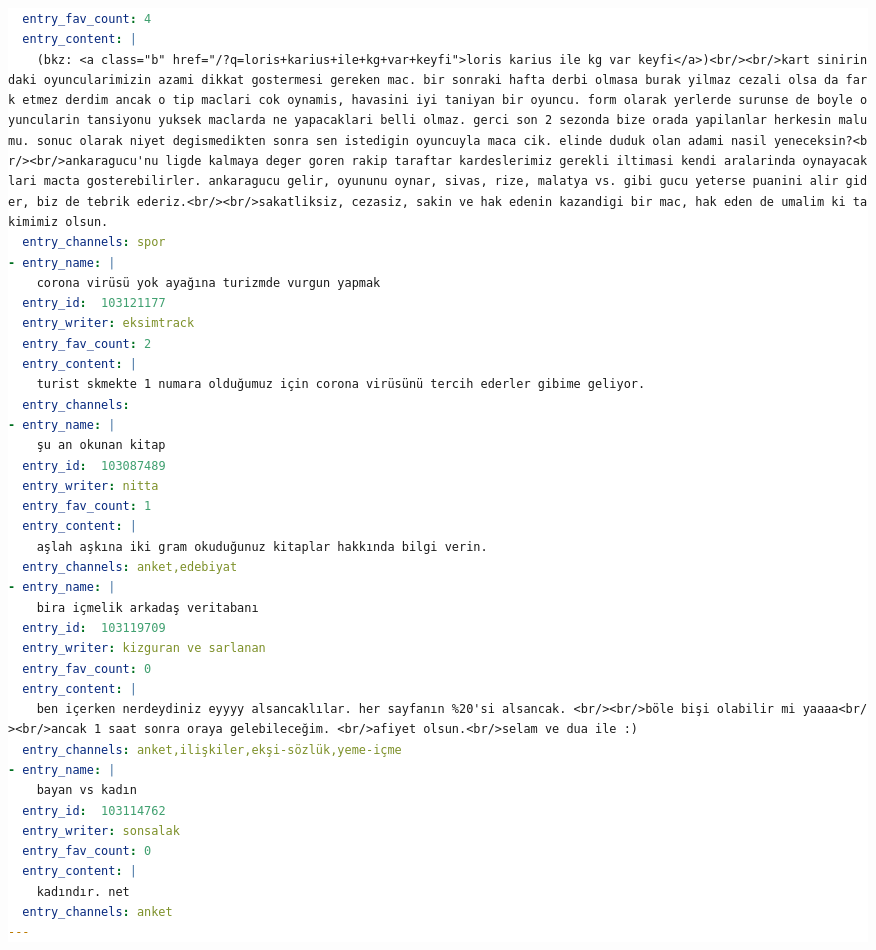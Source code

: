 ```yaml
  entry_fav_count: 4
  entry_content: |
    (bkz: <a class="b" href="/?q=loris+karius+ile+kg+var+keyfi">loris karius ile kg var keyfi</a>)<br/><br/>kart sinirindaki oyuncularimizin azami dikkat gostermesi gereken mac. bir sonraki hafta derbi olmasa burak yilmaz cezali olsa da fark etmez derdim ancak o tip maclari cok oynamis, havasini iyi taniyan bir oyuncu. form olarak yerlerde surunse de boyle oyuncularin tansiyonu yuksek maclarda ne yapacaklari belli olmaz. gerci son 2 sezonda bize orada yapilanlar herkesin malumu. sonuc olarak niyet degismedikten sonra sen istedigin oyuncuyla maca cik. elinde duduk olan adami nasil yeneceksin?<br/><br/>ankaragucu'nu ligde kalmaya deger goren rakip taraftar kardeslerimiz gerekli iltimasi kendi aralarinda oynayacaklari macta gosterebilirler. ankaragucu gelir, oyununu oynar, sivas, rize, malatya vs. gibi gucu yeterse puanini alir gider, biz de tebrik ederiz.<br/><br/>sakatliksiz, cezasiz, sakin ve hak edenin kazandigi bir mac, hak eden de umalim ki takimimiz olsun.
  entry_channels: spor
- entry_name: |
    corona virüsü yok ayağına turizmde vurgun yapmak
  entry_id:  103121177
  entry_writer: eksimtrack
  entry_fav_count: 2
  entry_content: |
    turist skmekte 1 numara olduğumuz için corona virüsünü tercih ederler gibime geliyor.
  entry_channels: 
- entry_name: |
    şu an okunan kitap
  entry_id:  103087489
  entry_writer: nitta
  entry_fav_count: 1
  entry_content: |
    aşlah aşkına iki gram okuduğunuz kitaplar hakkında bilgi verin.
  entry_channels: anket,edebiyat
- entry_name: |
    bira içmelik arkadaş veritabanı
  entry_id:  103119709
  entry_writer: kizguran ve sarlanan
  entry_fav_count: 0
  entry_content: |
    ben içerken nerdeydiniz eyyyy alsancaklılar. her sayfanın %20'si alsancak. <br/><br/>böle bişi olabilir mi yaaaa<br/><br/>ancak 1 saat sonra oraya gelebileceğim. <br/>afiyet olsun.<br/>selam ve dua ile :)
  entry_channels: anket,ilişkiler,ekşi-sözlük,yeme-içme
- entry_name: |
    bayan vs kadın
  entry_id:  103114762
  entry_writer: sonsalak
  entry_fav_count: 0
  entry_content: |
    kadındır. net
  entry_channels: anket
---
```

